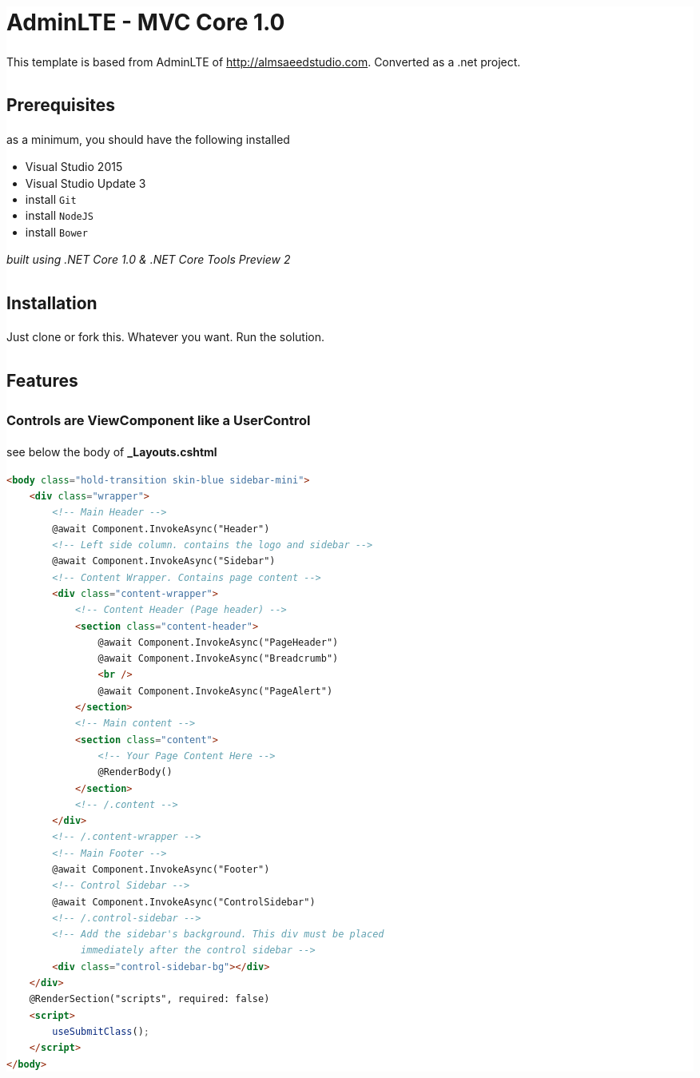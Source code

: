 # **Admin**LTE - MVC Core 1.0
This template is based from AdminLTE of http://almsaeedstudio.com.
Converted as a .net project.

## Prerequisites
as a minimum, you should have the following installed
* Visual Studio 2015
* Visual Studio Update 3
* install `Git`
* install `NodeJS`
* install `Bower`

_built using .NET Core 1.0 & .NET Core Tools Preview 2_

## Installation
Just clone or fork this. Whatever you want. Run the solution.

## Features
### Controls are ViewComponent like a **UserControl**


see below the body of **_Layouts.cshtml**
```html
<body class="hold-transition skin-blue sidebar-mini">
    <div class="wrapper">
        <!-- Main Header -->
        @await Component.InvokeAsync("Header")
        <!-- Left side column. contains the logo and sidebar -->
        @await Component.InvokeAsync("Sidebar")
        <!-- Content Wrapper. Contains page content -->
        <div class="content-wrapper">
            <!-- Content Header (Page header) -->
            <section class="content-header">
                @await Component.InvokeAsync("PageHeader")
                @await Component.InvokeAsync("Breadcrumb")
                <br />
                @await Component.InvokeAsync("PageAlert")
            </section>
            <!-- Main content -->
            <section class="content">
                <!-- Your Page Content Here -->
                @RenderBody()
            </section>
            <!-- /.content -->
        </div>
        <!-- /.content-wrapper -->
        <!-- Main Footer -->
        @await Component.InvokeAsync("Footer")
        <!-- Control Sidebar -->
        @await Component.InvokeAsync("ControlSidebar")
        <!-- /.control-sidebar -->
        <!-- Add the sidebar's background. This div must be placed
             immediately after the control sidebar -->
        <div class="control-sidebar-bg"></div>
    </div>
    @RenderSection("scripts", required: false)
    <script>
        useSubmitClass();
    </script>
</body>
```